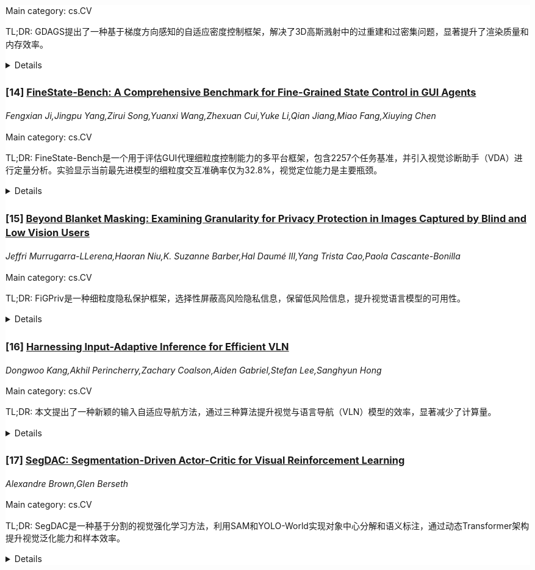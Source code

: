 Main category: cs.CV

TL;DR: GDAGS提出了一种基于梯度方向感知的自适应密度控制框架，解决了3D高斯溅射中的过重建和过密集问题，显著提升了渲染质量和内存效率。


<details><summary>Details</summary></details>


### [14] [FineState-Bench: A Comprehensive Benchmark for Fine-Grained State Control in GUI Agents](https://arxiv.org/abs/2508.09241)
*Fengxian Ji,Jingpu Yang,Zirui Song,Yuanxi Wang,Zhexuan Cui,Yuke Li,Qian Jiang,Miao Fang,Xiuying Chen*

Main category: cs.CV

TL;DR: FineState-Bench是一个用于评估GUI代理细粒度控制能力的多平台框架，包含2257个任务基准，并引入视觉诊断助手（VDA）进行定量分析。实验显示当前最先进模型的细粒度交互准确率仅为32.8%，视觉定位能力是主要瓶颈。


<details><summary>Details</summary></details>


### [15] [Beyond Blanket Masking: Examining Granularity for Privacy Protection in Images Captured by Blind and Low Vision Users](https://arxiv.org/abs/2508.09245)
*Jeffri Murrugarra-LLerena,Haoran Niu,K. Suzanne Barber,Hal Daumé III,Yang Trista Cao,Paola Cascante-Bonilla*

Main category: cs.CV

TL;DR: FiGPriv是一种细粒度隐私保护框架，选择性屏蔽高风险隐私信息，保留低风险信息，提升视觉语言模型的可用性。


<details><summary>Details</summary></details>


### [16] [Harnessing Input-Adaptive Inference for Efficient VLN](https://arxiv.org/abs/2508.09262)
*Dongwoo Kang,Akhil Perincherry,Zachary Coalson,Aiden Gabriel,Stefan Lee,Sanghyun Hong*

Main category: cs.CV

TL;DR: 本文提出了一种新颖的输入自适应导航方法，通过三种算法提升视觉与语言导航（VLN）模型的效率，显著减少了计算量。


<details><summary>Details</summary></details>


### [17] [SegDAC: Segmentation-Driven Actor-Critic for Visual Reinforcement Learning](https://arxiv.org/abs/2508.09325)
*Alexandre Brown,Glen Berseth*

Main category: cs.CV

TL;DR: SegDAC是一种基于分割的视觉强化学习方法，利用SAM和YOLO-World实现对象中心分解和语义标注，通过动态Transformer架构提升视觉泛化能力和样本效率。


<details><summary>Details</summary></details>

